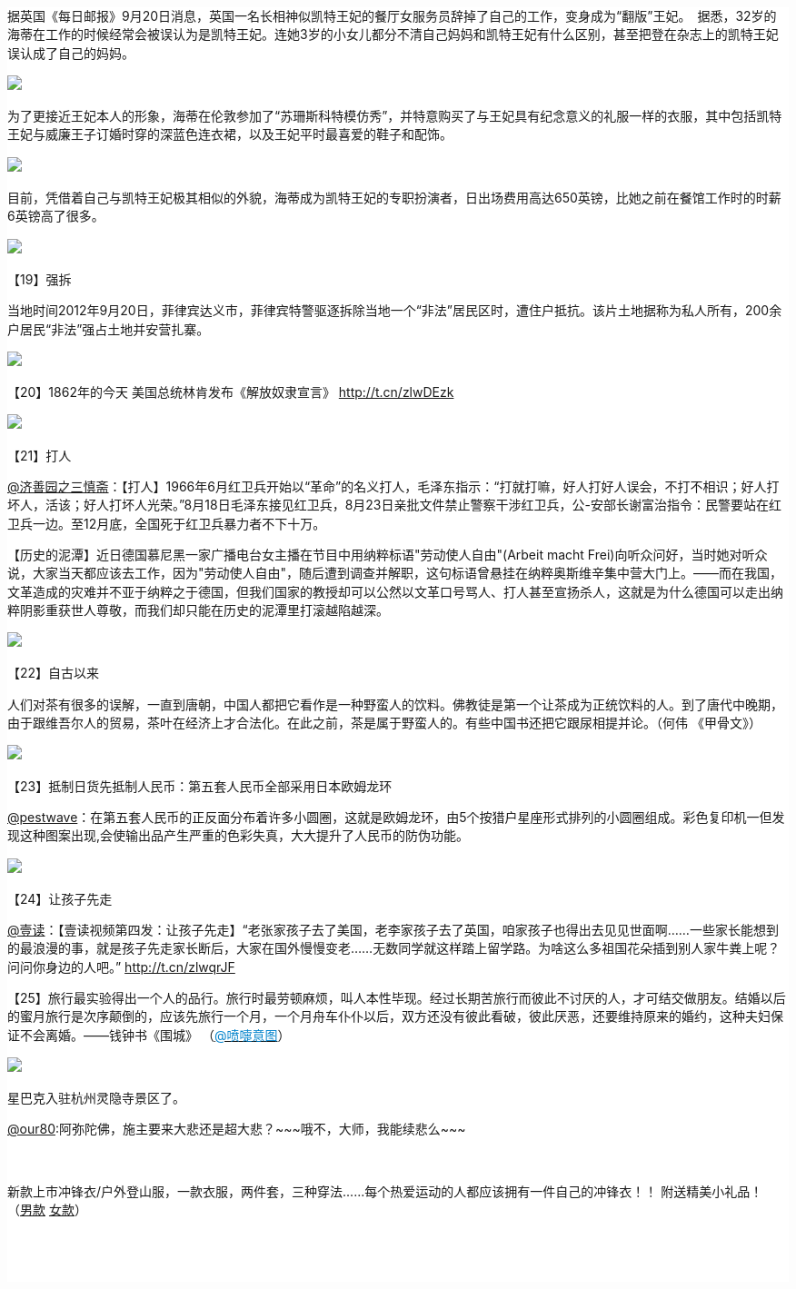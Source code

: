<p>据英国《每日邮报》9月20日消息，英国一名长相神似凯特王妃的餐厅女服务员辞掉了自己的工作，变身成为“翻版”王妃。　据悉，32岁的海蒂在工作的时候经常会被误认为是凯特王妃。连她3岁的小女儿都分不清自己妈妈和凯特王妃有什么区别，甚至把登在杂志上的凯特王妃误认成了自己的妈妈。</p>
<p><img style="BORDER-BOTTOM-COLOR: #000000; BORDER-TOP-COLOR: #000000; BORDER-RIGHT-COLOR: #000000; BORDER-LEFT-COLOR: #000000" border="0" src="http://ptimg.org:88/dapenti/ChKhsPYI/bfOd.jpg"></p>
<p>为了更接近王妃本人的形象，海蒂在伦敦参加了“苏珊斯科特模仿秀”，并特意购买了与王妃具有纪念意义的礼服一样的衣服，其中包括凯特王妃与威廉王子订婚时穿的深蓝色连衣裙，以及王妃平时最喜爱的鞋子和配饰。</p>
<p><img style="BORDER-BOTTOM-COLOR: #000000; BORDER-TOP-COLOR: #000000; BORDER-RIGHT-COLOR: #000000; BORDER-LEFT-COLOR: #000000" border="0" src="http://ptimg.org:88/dapenti/ChKhHLWl/TJufa.jpg"></p>
<p>目前，凭借着自己与凯特王妃极其相似的外貌，海蒂成为凯特王妃的专职扮演者，日出场费用高达650英镑，比她之前在餐馆工作时的时薪6英镑高了很多。</p>
<p><img style="BORDER-BOTTOM-COLOR: #000000; BORDER-TOP-COLOR: #000000; BORDER-RIGHT-COLOR: #000000; BORDER-LEFT-COLOR: #000000" border="0" src="http://ptimg.org:88/dapenti/ChKhGVu6/LPCAO.jpg"></p>
<p>【19】强拆</p>
<p>当地时间2012年9月20日，菲律宾达义市，菲律宾特警驱逐拆除当地一个“非法”居民区时，遭住户抵抗。该片土地据称为私人所有，200余户居民“非法”强占土地并安营扎寨。&#160;</p>
<p><img style="BORDER-BOTTOM-COLOR: #000000; BORDER-TOP-COLOR: #000000; BORDER-RIGHT-COLOR: #000000; BORDER-LEFT-COLOR: #000000" border="0" src="http://ptimg.org:88/dapenti/ChKKWwzd/13xVqq.jpg"></p>
<p>【20】1862年的今天 美国总统林肯发布《解放奴隶宣言》 <a href="http://t.cn/zlwDEzk">http://t.cn/zlwDEzk</a></p>
<p><img style="BORDER-BOTTOM-COLOR: #000000; BORDER-TOP-COLOR: #000000; BORDER-RIGHT-COLOR: #000000; BORDER-LEFT-COLOR: #000000" border="0" src="http://ptimg.org:88/dapenti/ChKIJMY5/5sKZA.jpg"></p>
<p>【21】打人</p>
<div class="WB_info">
<a class="WB_name S_func3" title="济善园之三慎斋" href="http://weibo.com/2427018562" usercard="id=2427018562" nick-name="济善园之三慎斋" node-type="feed_list_originNick">@济善园之三慎斋</a>：【打人】1966年6月红卫兵开始以“革命”的名义打人，毛泽东指示：“打就打嘛，好人打好人误会，不打不相识；好人打坏人，活该；好人打坏人光荣。”8月18日毛泽东接见红卫兵，8月23日亲批文件禁止警察干涉红卫兵，公-安部长谢富治指令：民警要站在红卫兵一边。至12月底，全国死于红卫兵暴力者不下十万。</div>
<p>【历史的泥潭】近日德国慕尼黑一家广播电台女主播在节目中用纳粹标语"劳动使人自由"(Arbeit macht Frei)向听众问好，当时她对听众说，大家当天都应该去工作，因为"劳动使人自由"，随后遭到调查并解职，这句标语曾悬挂在纳粹奥斯维辛集中营大门上。——而在我国，文革造成的灾难并不亚于纳粹之于德国，但我们国家的教授却可以公然以文革口号骂人、打人甚至宣扬杀人，这就是为什么德国可以走出纳粹阴影重获世人尊敬，而我们却只能在历史的泥潭里打滚越陷越深。</p>
<p><img style="BORDER-BOTTOM-COLOR: #000000; BORDER-TOP-COLOR: #000000; BORDER-RIGHT-COLOR: #000000; BORDER-LEFT-COLOR: #000000" border="0" src="http://ptimg.org:88/dapenti/ChIZnssl/pYBae.jpg"></p>
<p>【22】自古以来</p>
<p>人们对茶有很多的误解，一直到唐朝，中国人都把它看作是一种野蛮人的饮料。佛教徒是第一个让茶成为正统饮料的人。到了唐代中晚期，由于跟维吾尔人的贸易，茶叶在经济上才合法化。在此之前，茶是属于野蛮人的。有些中国书还把它跟尿相提并论。（何伟 《甲骨文》）</p>
<p><img style="BORDER-BOTTOM-COLOR: #000000; BORDER-TOP-COLOR: #000000; BORDER-RIGHT-COLOR: #000000; BORDER-LEFT-COLOR: #000000" border="0" src="http://ptimg.org:88/dapenti/ChJ35iSz/QspsE.jpg"></p>
<p>【23】抵制日货先抵制人民币：第五套人民币全部采用日本欧姆龙环</p>
<p><a class="S_func1" href="http://weibo.com/pest" target="_blank">@pestwave</a>：在第五套人民币的正反面分布着许多小圆圈，这就是欧姆龙环，由5个按猎户星座形式排列的小圆圈组成。彩色复印机一但发现这种图案出现,会使输出品产生严重的色彩失真，大大提升了人民币的防伪功能。</p>
<p><img style="BORDER-BOTTOM-COLOR: #000000; BORDER-TOP-COLOR: #000000; BORDER-RIGHT-COLOR: #000000; BORDER-LEFT-COLOR: #000000" border="0" src="http://ptimg.org:88/dapenti/ChL2eqGF/XCNUo.jpg"></p>
<p>【24】让孩子先走</p>
<div class="WB_info">
<a class="WB_name S_func3" title="壹读" href="http://weibo.com/yiduiread" usercard="id=2860998382" nick-name="壹读" node-type="feed_list_originNick">@壹读</a>：【壹读视频第四发：让孩子先走】“老张家孩子去了美国，老李家孩子去了英国，咱家孩子也得出去见见世面啊……一些家长能想到的最浪漫的事，就是孩子先走家长断后，大家在国外慢慢变老……无数同学就这样踏上留学路。为啥这么多祖国花朵插到别人家牛粪上呢？问问你身边的人吧。” <a title="http://t.cn/zlwqrJF" href="http://t.cn/zlwqrJF" target="_blank" action-type="feed_list_media_video" action-data="title=%E5%A3%B9%E8%AF%BB%E8%A7%86%E9%A2%91%EF%BC%9A%E8%AE%A9%E5%AD%A9%E5%AD%90%E5%85%88%E8%B5%B0%EF%BC%81&amp;short_url=http://t.cn/zlwqrJF&amp;full_url=http%3A%2F%2Fv.youku.com%2Fv_show%2Fid_XNDUyOTkwMjE2.html&amp;metadata">http://t.cn/zlwqrJF</a>
</div>
<p><embed height="400" type="application/x-shockwave-flash" align="middle" width="480" src="http://player.youku.com/player.php/sid/XNDUyOTkwMjE2/v.swf" allowfullscreen="true" allowscriptaccess="sameDomain" quality="high"></embed> </p>
<p>【25】旅行最实验得出一个人的品行。旅行时最劳顿麻烦，叫人本性毕现。经过长期苦旅行而彼此不讨厌的人，才可结交做朋友。结婚以后的蜜月旅行是次序颠倒的，应该先旅行一个月，一个月舟车仆仆以后，双方还没有彼此看破，彼此厌恶，还要维持原来的婚约，这种夫妇保证不会离婚。——钱钟书《围城》 （<a class="S_func1" href="http://weibo.com/pentiyitu" target="_blank"><font color="#0082cb">@喷嚏意图</font></a>）</p>
<p><img style="BORDER-BOTTOM-COLOR: #000000; BORDER-TOP-COLOR: #000000; BORDER-RIGHT-COLOR: #000000; BORDER-LEFT-COLOR: #000000" border="0" src="http://ptimg.org:88/dapenti/ChKP61iB/j2KAy.jpg"></p>
<p>星巴克入驻杭州灵隐寺景区了。</p>
<p><a href="http://weibo.com/n/our80" usercard="name=our80">@our80</a>:阿弥陀佛，施主要来大悲还是超大悲？~~~哦不，大师，我能续悲么~~~ </p>
<p>&#160;</p>
<p>新款上市冲锋衣/户外登山服，一款衣服，两件套，三种穿法......每个热爱运动的人都应该拥有一件自己的冲锋衣！！ 附送精美小礼品！ （<a href="http://www.8yi8.net/team.php?id=151" target="_blank">男款</a> <a href="http://www.8yi8.net/team.php?id=152" target="_blank">女款</a>）</p>
<p>&#160;</p>
<p>&#160;</p>